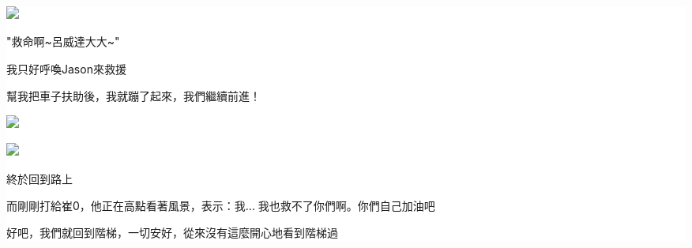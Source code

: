 
  



![](https://fbcdn-sphotos-e-a.akamaihd.net/hphotos-ak-xpa1/v/t1.0-9/10931549_902131629806606_1750517170876703774_n.jpg?oh=188855b5defda1a1bf54839732533ab0&oe=554A09A2&__gda__=1430854426_eacb5f0f11c1305e66121a3302b930e9)


  



"救命啊~呂威達大大~"



  



我只好呼喚Jason來救援



  



幫我把車子扶助後，我就蹦了起來，我們繼續前進！



  



  



![](https://jaythecheyi.home.blog/wp-content/uploads/2019/11/67d51-img_2335.jpg)


  



![](https://jaythecheyi.home.blog/wp-content/uploads/2019/11/07ad1-img_2336.jpg)


  



終於回到路上



  



  



而剛剛打給崔0，他正在高點看著風景，表示：我... 我也救不了你們啊。你們自己加油吧



  



  



好吧，我們就回到階梯，一切安好，從來沒有這麼開心地看到階梯過


